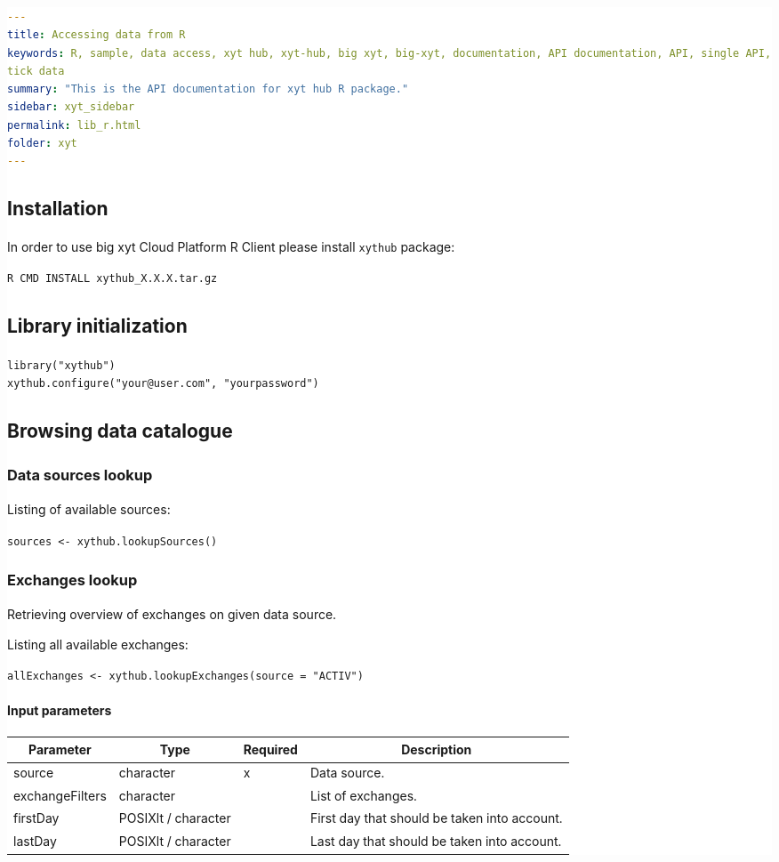 ```yaml
---
title: Accessing data from R
keywords: R, sample, data access, xyt hub, xyt-hub, big xyt, big-xyt, documentation, API documentation, API, single API, tick data
summary: "This is the API documentation for xyt hub R package."
sidebar: xyt_sidebar
permalink: lib_r.html
folder: xyt
---
```


Installation
------------
In order to use big xyt Cloud Platform R Client please install `xythub` package:

```
R CMD INSTALL xythub_X.X.X.tar.gz
```

Library initialization
----------------------
```
library("xythub")
xythub.configure("your@user.com", "yourpassword")
```

Browsing data catalogue
-----------------------

### Data sources lookup

Listing of available sources:

```
sources <- xythub.lookupSources()
```

### Exchanges lookup

Retrieving overview of exchanges on given data source.

Listing all available exchanges:

```
allExchanges <- xythub.lookupExchanges(source = "ACTIV")
```


#### Input parameters

| Parameter       | Type                | Required  | Description                                     |
|-----------------|---------------------|-----------|-------------------------------------------------|
| source          | character           | x         | Data source.                                    |
| exchangeFilters | character           |           | List of exchanges.                              |
| firstDay        | POSIXlt / character |           | First day that should be taken into account.    |
| lastDay         | POSIXlt / character |           | Last day that should be taken into account.     |
